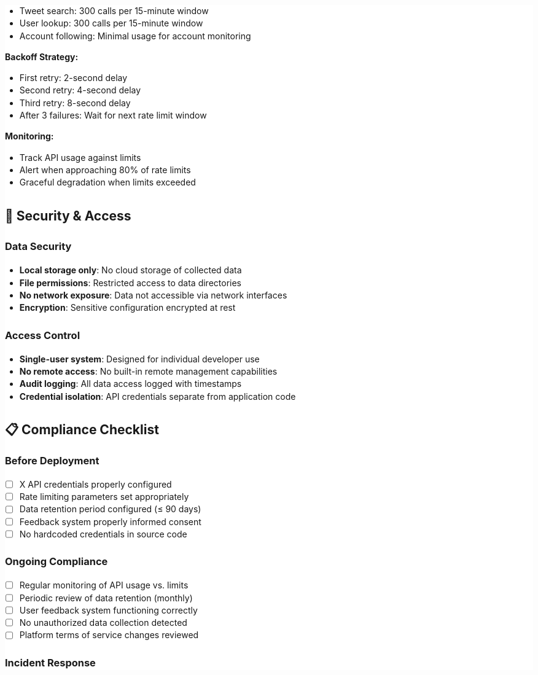 -   Tweet search: 300 calls per 15-minute window
-   User lookup: 300 calls per 15-minute window
-   Account following: Minimal usage for account monitoring

**Backoff Strategy:**

-   First retry: 2-second delay
-   Second retry: 4-second delay
-   Third retry: 8-second delay
-   After 3 failures: Wait for next rate limit window

**Monitoring:**

-   Track API usage against limits
-   Alert when approaching 80% of rate limits
-   Graceful degradation when limits exceeded

## 🔐 Security & Access

### Data Security

-   **Local storage only**: No cloud storage of collected data
-   **File permissions**: Restricted access to data directories
-   **No network exposure**: Data not accessible via network interfaces
-   **Encryption**: Sensitive configuration encrypted at rest

### Access Control

-   **Single-user system**: Designed for individual developer use
-   **No remote access**: No built-in remote management capabilities
-   **Audit logging**: All data access logged with timestamps
-   **Credential isolation**: API credentials separate from application code

## 📋 Compliance Checklist

### Before Deployment

-   [ ] X API credentials properly configured
-   [ ] Rate limiting parameters set appropriately
-   [ ] Data retention period configured (≤ 90 days)
-   [ ] Feedback system properly informed consent
-   [ ] No hardcoded credentials in source code

### Ongoing Compliance

-   [ ] Regular monitoring of API usage vs. limits
-   [ ] Periodic review of data retention (monthly)
-   [ ] User feedback system functioning correctly
-   [ ] No unauthorized data collection detected
-   [ ] Platform terms of service changes reviewed

### Incident Response

